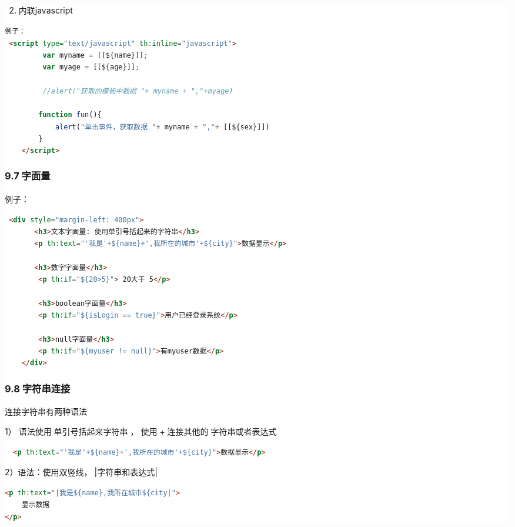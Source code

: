    

2. 内联javascript

```html
例子：
 <script type="text/javascript" th:inline="javascript">
         var myname = [[${name}]];
         var myage = [[${age}]];

         //alert("获取的模板中数据 "+ myname + ","+myage)

        function fun(){
            alert("单击事件，获取数据 "+ myname + ","+ [[${sex}]])
        }
    </script>
```



### 9.7  字面量

例子：

```html
 <div style="margin-left: 400px">
       <h3>文本字面量: 使用单引号括起来的字符串</h3>
       <p th:text="'我是'+${name}+',我所在的城市'+${city}">数据显示</p>

       <h3>数字字面量</h3>
        <p th:if="${20>5}"> 20大于 5</p>

        <h3>boolean字面量</h3>
        <p th:if="${isLogin == true}">用户已经登录系统</p>

        <h3>null字面量</h3>
        <p th:if="${myuser != null}">有myuser数据</p>
    </div>
```



### 9.8  字符串连接

连接字符串有两种语法

1） 语法使用 单引号括起来字符串  ， 使用 + 连接其他的 字符串或者表达式

```html
  <p th:text="'我是'+${name}+',我所在的城市'+${city}">数据显示</p>
```

2）语法：使用双竖线， |字符串和表达式|

```html
<p th:text="|我是${name},我所在城市${city|">
    显示数据
</p>
```
